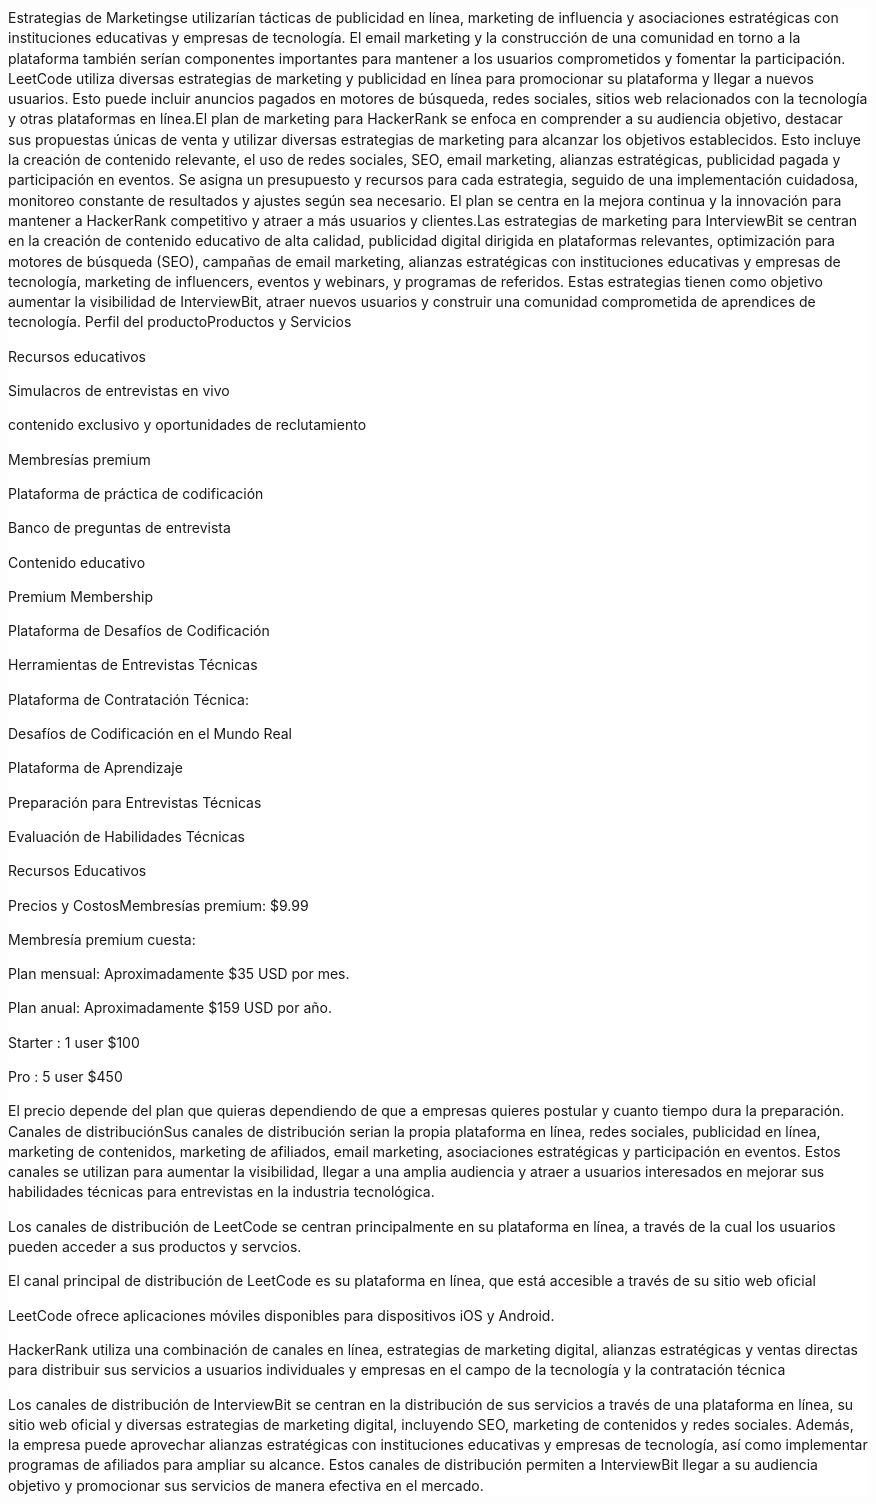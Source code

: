 <tr><td valign="top"> </td><td valign="top">Estrategias de Marketing</td><td valign="top">se utilizarían tácticas de publicidad en línea, marketing de influencia y asociaciones estratégicas con instituciones educativas y empresas de tecnología. El email marketing y la construcción de una comunidad en torno a la plataforma también serían componentes importantes para mantener a los usuarios comprometidos y fomentar la participación. </td><td valign="top">LeetCode utiliza diversas estrategias de marketing y publicidad en línea para promocionar su plataforma y llegar a nuevos usuarios. Esto puede incluir anuncios pagados en motores de búsqueda, redes sociales, sitios web relacionados con la tecnología y otras plataformas en línea.</td><td valign="top">El plan de marketing para HackerRank se enfoca en comprender a su audiencia objetivo, destacar sus propuestas únicas de venta y utilizar diversas estrategias de marketing para alcanzar los objetivos establecidos. Esto incluye la creación de contenido relevante, el uso de redes sociales, SEO, email marketing, alianzas estratégicas, publicidad pagada y participación en eventos. Se asigna un presupuesto y recursos para cada estrategia, seguido de una implementación cuidadosa, monitoreo constante de resultados y ajustes según sea necesario. El plan se centra en la mejora continua y la innovación para mantener a HackerRank competitivo y atraer a más usuarios y clientes.</td><td valign="top">Las estrategias de marketing para InterviewBit se centran en la creación de contenido educativo de alta calidad, publicidad digital dirigida en plataformas relevantes, optimización para motores de búsqueda (SEO), campañas de email marketing, alianzas estratégicas con instituciones educativas y empresas de tecnología, marketing de influencers, eventos y webinars, y programas de referidos. Estas estrategias tienen como objetivo aumentar la visibilidad de InterviewBit, atraer nuevos usuarios y construir una comunidad comprometida de aprendices de tecnología.</td></tr>
<tr><td rowspan="3" valign="top">Perfil del producto</td><td valign="top">Productos y Servicios</td><td valign="top"><p>Recursos educativos</p><p>Simulacros de entrevistas en vivo</p><p>contenido exclusivo y oportunidades de reclutamiento</p><p>Membresías premium</p></td><td valign="top"><p>Plataforma de práctica de codificación</p><p>Banco de preguntas de entrevista</p><p>Contenido educativo</p><p>Premium Membership</p></td><td valign="top"><p>Plataforma de Desafíos de Codificación</p><p>Herramientas de Entrevistas Técnicas</p><p>Plataforma de Contratación Técnica:</p><p>Desafíos de Codificación en el Mundo Real</p></td><td valign="top"><p>Plataforma de Aprendizaje</p><p>Preparación para Entrevistas Técnicas</p><p>Evaluación de Habilidades Técnicas</p><p>Recursos Educativos</p></td></tr>
<tr><td valign="top">Precios y Costos</td><td valign="top">Membresías premium:  $9.99</td><td valign="top"><p>Membresía premium cuesta:</p><p>Plan mensual: Aproximadamente $35 USD por mes.</p><p>Plan anual: Aproximadamente $159 USD por año.</p></td><td valign="top"><p></p><p>Starter : 1 user $100</p><p>Pro : 5 user $450</p><p></p></td><td valign="top">El precio depende del plan que quieras dependiendo de que a empresas quieres postular y cuanto tiempo dura la preparación.</td></tr>
<tr><td valign="top">Canales de distribución</td><td valign="top">Sus canales de distribución serian  la propia plataforma en línea, redes sociales, publicidad en línea, marketing de contenidos, marketing de afiliados, email marketing, asociaciones estratégicas y participación en eventos. Estos canales se utilizan para aumentar la visibilidad, llegar a una amplia audiencia y atraer a usuarios interesados en mejorar sus habilidades técnicas para entrevistas en la industria tecnológica.</td><td valign="top"><p>Los canales de distribución de LeetCode se centran principalmente en su plataforma en línea, a través de la cual los usuarios pueden acceder a sus productos y servcios.</p><p>El canal principal de distribución de LeetCode es su plataforma en línea, que está accesible a través de su sitio web oficial</p><p>LeetCode ofrece aplicaciones móviles disponibles para dispositivos iOS y Android.</p><p></p><p></p></td><td valign="top">HackerRank utiliza una combinación de canales en línea, estrategias de marketing digital, alianzas estratégicas y ventas directas para distribuir sus servicios a usuarios individuales y empresas en el campo de la tecnología y la contratación técnica</td><td valign="top"><p>Los canales de distribución de InterviewBit se centran en la distribución de sus servicios a través de una plataforma en línea, su sitio web oficial y diversas estrategias de marketing digital, incluyendo SEO, marketing de contenidos y redes sociales. Además, la empresa puede aprovechar alianzas estratégicas con instituciones educativas y empresas de tecnología, así como implementar programas de afiliados para ampliar su alcance. Estos canales de distribución permiten a InterviewBit llegar a su audiencia objetivo y promocionar sus servicios de manera efectiva en el mercado.</p><p></p><p></p><p></p><p></p><p></p><p></p></td></tr>